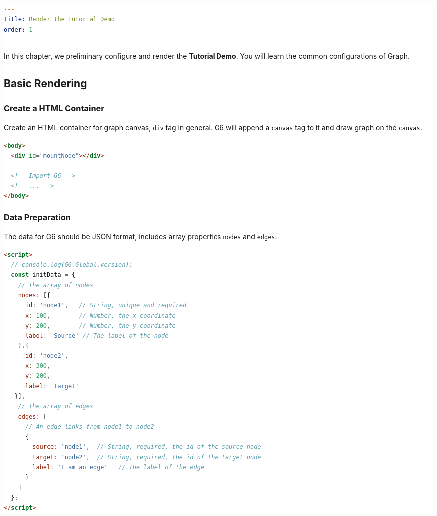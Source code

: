 ```yaml
---
title: Render the Tutorial Demo
order: 1
---
```


In this chapter, we preliminary configure and render the  **Tutorial Demo**. You will learn the common configurations of Graph.

## Basic Rendering
### Create a HTML Container

Create an HTML container for graph canvas, `div` tag in general. G6 will append a `canvas` tag to it and draw graph on the `canvas`.

```html
<body>
  <div id="mountNode"></div>
  
  <!-- Import G6 -->
  <!-- ... -->
</body>

```

### Data Preparation

The data for G6 should be JSON format, includes array properties `nodes` and `edges`:
```html
<script>
  // console.log(G6.Global.version);
  const initData = {
    // The array of nodes
    nodes: [{
      id: 'node1',   // String, unique and required
      x: 100,        // Number, the x coordinate
      y: 200,        // Number, the y coordinate
      label: 'Source' // The label of the node
    },{
      id: 'node2',
      x: 300,
      y: 200,
      label: 'Target'
   }],
    // The array of edges
    edges: [
      // An edge links from node1 to node2
      {
        source: 'node1',  // String, required, the id of the source node
        target: 'node2',  // String, required, the id of the target node
        label: 'I am an edge'   // The label of the edge
      }
    ]
  };
</script>
```
